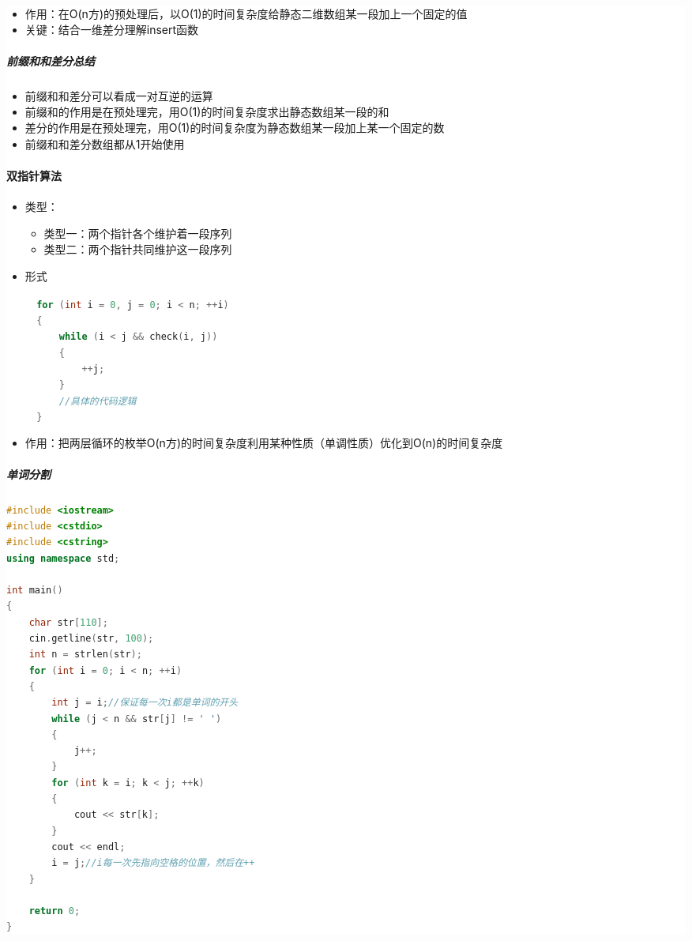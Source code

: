 - 作用：在O(n方)的预处理后，以O(1)的时间复杂度给静态二维数组某一段加上一个固定的值
- 关键：结合一维差分理解insert函数

##### 前缀和和差分总结

- 前缀和和差分可以看成一对互逆的运算
- 前缀和的作用是在预处理完，用O(1)的时间复杂度求出静态数组某一段的和
- 差分的作用是在预处理完，用O(1)的时间复杂度为静态数组某一段加上某一个固定的数
- 前缀和和差分数组都从1开始使用

#### 双指针算法

- 类型：

  - 类型一：两个指针各个维护着一段序列
  - 类型二：两个指针共同维护这一段序列

- 形式

  ```c++
  	for (int i = 0, j = 0; i < n; ++i) 
  	{
  		while (i < j && check(i, j)) 
  		{
  			++j;
  		}
  		//具体的代码逻辑
  	}
  ```

- 作用：把两层循环的枚举O(n方)的时间复杂度利用某种性质（单调性质）优化到O(n)的时间复杂度

##### 单词分割

```c++
#include <iostream>
#include <cstdio>
#include <cstring>
using namespace std;

int main() 
{
	char str[110];
	cin.getline(str, 100);
	int n = strlen(str);
	for (int i = 0; i < n; ++i) 
	{
		int j = i;//保证每一次i都是单词的开头
		while (j < n && str[j] != ' ')
		{
			j++;
		}
		for (int k = i; k < j; ++k) 
		{
			cout << str[k];
		}
		cout << endl;
		i = j;//i每一次先指向空格的位置，然后在++
	}

	return 0;
}
```
